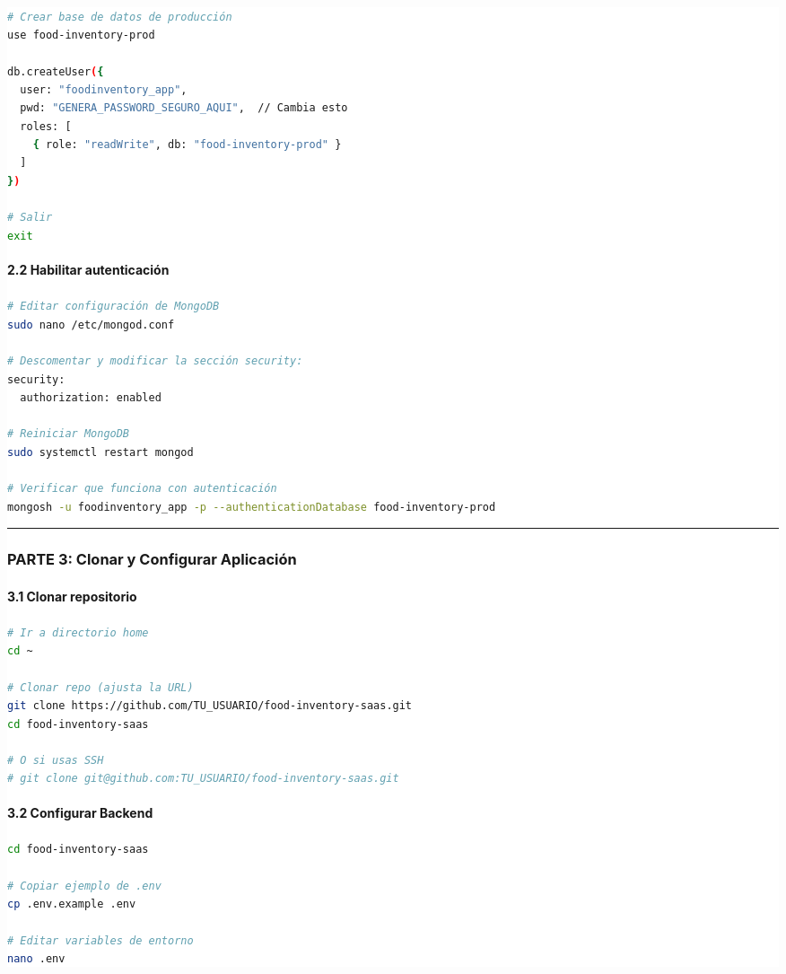 ```bash
# Crear base de datos de producción
use food-inventory-prod

db.createUser({
  user: "foodinventory_app",
  pwd: "GENERA_PASSWORD_SEGURO_AQUI",  // Cambia esto
  roles: [
    { role: "readWrite", db: "food-inventory-prod" }
  ]
})

# Salir
exit
```

#### 2.2 Habilitar autenticación

```bash
# Editar configuración de MongoDB
sudo nano /etc/mongod.conf

# Descomentar y modificar la sección security:
security:
  authorization: enabled

# Reiniciar MongoDB
sudo systemctl restart mongod

# Verificar que funciona con autenticación
mongosh -u foodinventory_app -p --authenticationDatabase food-inventory-prod
```

---

### PARTE 3: Clonar y Configurar Aplicación

#### 3.1 Clonar repositorio

```bash
# Ir a directorio home
cd ~

# Clonar repo (ajusta la URL)
git clone https://github.com/TU_USUARIO/food-inventory-saas.git
cd food-inventory-saas

# O si usas SSH
# git clone git@github.com:TU_USUARIO/food-inventory-saas.git
```

#### 3.2 Configurar Backend

```bash
cd food-inventory-saas

# Copiar ejemplo de .env
cp .env.example .env

# Editar variables de entorno
nano .env
```
